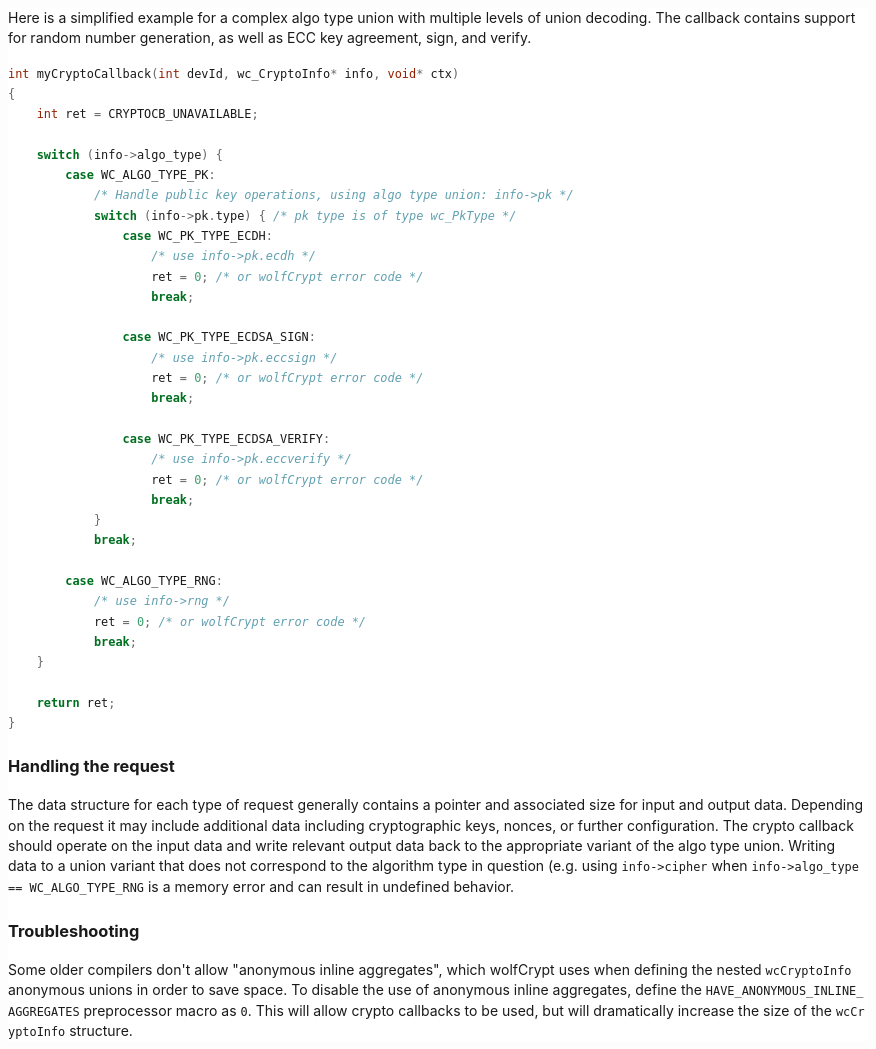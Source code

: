 Here is a simplified example for a complex algo type union with multiple levels of union decoding. The callback contains support for random number generation, as well as ECC key agreement, sign, and verify.

```c
int myCryptoCallback(int devId, wc_CryptoInfo* info, void* ctx)
{
    int ret = CRYPTOCB_UNAVAILABLE;

    switch (info->algo_type) {
        case WC_ALGO_TYPE_PK:
            /* Handle public key operations, using algo type union: info->pk */
            switch (info->pk.type) { /* pk type is of type wc_PkType */
                case WC_PK_TYPE_ECDH:
                    /* use info->pk.ecdh */
                    ret = 0; /* or wolfCrypt error code */
                    break;

                case WC_PK_TYPE_ECDSA_SIGN:
                    /* use info->pk.eccsign */
                    ret = 0; /* or wolfCrypt error code */
                    break;

                case WC_PK_TYPE_ECDSA_VERIFY:
                    /* use info->pk.eccverify */
                    ret = 0; /* or wolfCrypt error code */
                    break;
            }
            break;

        case WC_ALGO_TYPE_RNG:
            /* use info->rng */
            ret = 0; /* or wolfCrypt error code */
            break;
    }

    return ret;
}
```

### Handling the request

The data structure for each type of request generally contains a pointer and associated size for input and output data. Depending on the request it may include additional data including cryptographic keys, nonces, or further configuration. The crypto callback should operate on the input data and write relevant output data back to the appropriate variant of the algo type union. Writing data to a union variant that does not correspond to the algorithm type in question (e.g. using `info->cipher`
when `info->algo_type == WC_ALGO_TYPE_RNG` is a memory error and can result in undefined behavior.

### Troubleshooting

Some older compilers don't allow "anonymous inline aggregates", which wolfCrypt uses when defining the nested `wcCryptoInfo` anonymous unions in order to save space. To disable the use of anonymous inline aggregates, define the `HAVE_ANONYMOUS_INLINE_AGGREGATES` preprocessor macro as `0`. This will allow crypto callbacks to be used, but will dramatically increase the size of the `wcCryptoInfo` structure.
